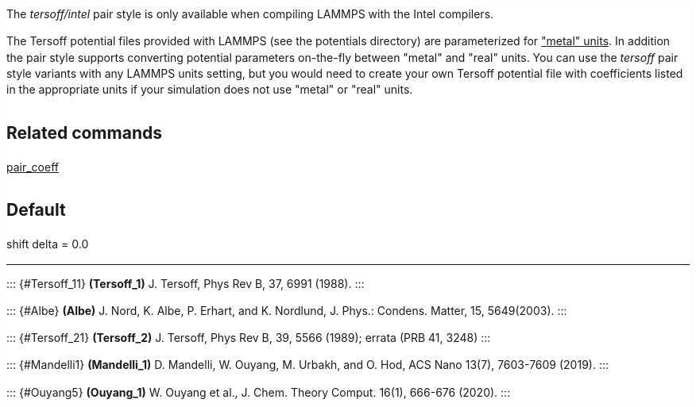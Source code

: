 The *tersoff/intel* pair style is only available when compiling LAMMPS
with the Intel compilers.

The Tersoff potential files provided with LAMMPS (see the potentials
directory) are parameterized for [\"metal\" units](units). In addition
the pair style supports converting potential parameters on-the-fly
between \"metal\" and \"real\" units. You can use the *tersoff* pair
style variants with any LAMMPS units setting, but you would need to
create your own Tersoff potential file with coefficients listed in the
appropriate units if your simulation does not use \"metal\" or \"real\"
units.

## Related commands

[pair_coeff](pair_coeff)

## Default

shift delta = 0.0

------------------------------------------------------------------------

::: {#Tersoff_11}
**(Tersoff_1)** J. Tersoff, Phys Rev B, 37, 6991 (1988).
:::

::: {#Albe}
**(Albe)** J. Nord, K. Albe, P. Erhart, and K. Nordlund, J. Phys.:
Condens. Matter, 15, 5649(2003).
:::

::: {#Tersoff_21}
**(Tersoff_2)** J. Tersoff, Phys Rev B, 39, 5566 (1989); errata (PRB 41,
3248)
:::

::: {#Mandelli1}
**(Mandelli_1)** D. Mandelli, W. Ouyang, M. Urbakh, and O. Hod, ACS Nano
13(7), 7603-7609 (2019).
:::

::: {#Ouyang5}
**(Ouyang_1)** W. Ouyang et al., J. Chem. Theory Comput. 16(1), 666-676
(2020).
:::
